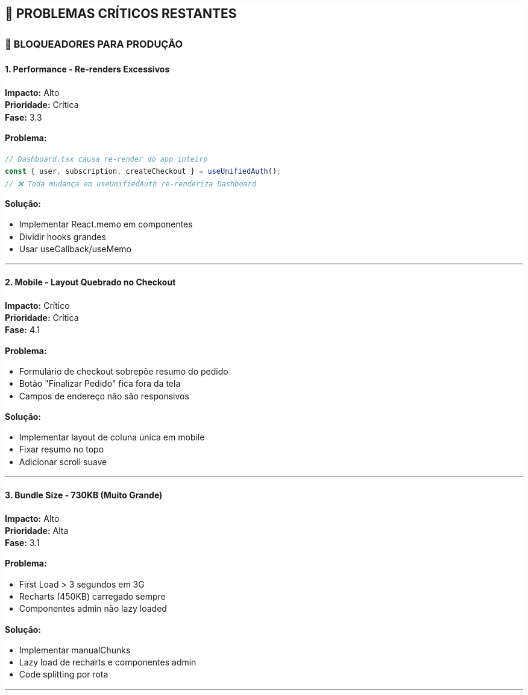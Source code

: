 
## 🚨 PROBLEMAS CRÍTICOS RESTANTES

### 🔴 BLOQUEADORES PARA PRODUÇÃO

#### 1. Performance - Re-renders Excessivos
**Impacto:** Alto  
**Prioridade:** Crítica  
**Fase:** 3.3

**Problema:**
```typescript
// Dashboard.tsx causa re-render do app inteiro
const { user, subscription, createCheckout } = useUnifiedAuth();
// ❌ Toda mudança em useUnifiedAuth re-renderiza Dashboard
```

**Solução:**
- Implementar React.memo em componentes
- Dividir hooks grandes
- Usar useCallback/useMemo

---

#### 2. Mobile - Layout Quebrado no Checkout
**Impacto:** Crítico  
**Prioridade:** Crítica  
**Fase:** 4.1

**Problema:**
- Formulário de checkout sobrepõe resumo do pedido
- Botão "Finalizar Pedido" fica fora da tela
- Campos de endereço não são responsivos

**Solução:**
- Implementar layout de coluna única em mobile
- Fixar resumo no topo
- Adicionar scroll suave

---

#### 3. Bundle Size - 730KB (Muito Grande)
**Impacto:** Alto  
**Prioridade:** Alta  
**Fase:** 3.1

**Problema:**
- First Load > 3 segundos em 3G
- Recharts (450KB) carregado sempre
- Componentes admin não lazy loaded

**Solução:**
- Implementar manualChunks
- Lazy load de recharts e componentes admin
- Code splitting por rota

---